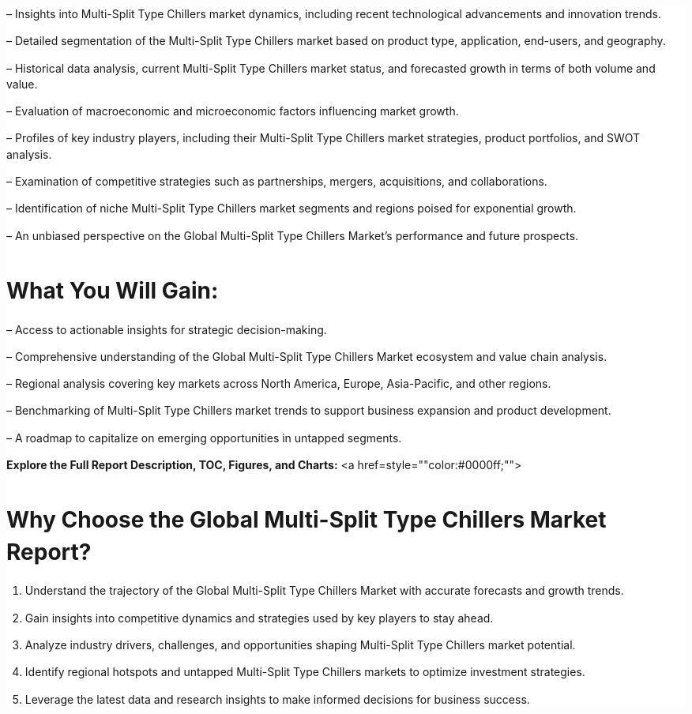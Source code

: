 – Insights into Multi-Split Type Chillers market dynamics, including recent technological advancements and innovation trends.

– Detailed segmentation of the Multi-Split Type Chillers market based on product type, application, end-users, and geography.

– Historical data analysis, current Multi-Split Type Chillers market status, and forecasted growth in terms of both volume and value.

– Evaluation of macroeconomic and microeconomic factors influencing market growth.

– Profiles of key industry players, including their Multi-Split Type Chillers market strategies, product portfolios, and SWOT analysis.

– Examination of competitive strategies such as partnerships, mergers, acquisitions, and collaborations.

– Identification of niche Multi-Split Type Chillers market segments and regions poised for exponential growth.

– An unbiased perspective on the Global Multi-Split Type Chillers Market’s performance and future prospects.

# <strong>What You Will Gain:</strong>

– Access to actionable insights for strategic decision-making.

– Comprehensive understanding of the Global Multi-Split Type Chillers Market ecosystem and value chain analysis.

– Regional analysis covering key markets across North America, Europe, Asia-Pacific, and other regions.

– Benchmarking of Multi-Split Type Chillers market trends to support business expansion and product development.

– A roadmap to capitalize on emerging opportunities in untapped segments.

<strong>Explore the Full Report Description, TOC, Figures, and Charts:</strong>
<a href=style=""color:#0000ff;""></a>

# <strong>Why Choose the Global Multi-Split Type Chillers Market Report?</strong>

1. Understand the trajectory of the Global Multi-Split Type Chillers Market with accurate forecasts and growth trends.

2. Gain insights into competitive dynamics and strategies used by key players to stay ahead.

3. Analyze industry drivers, challenges, and opportunities shaping Multi-Split Type Chillers market potential.

4. Identify regional hotspots and untapped Multi-Split Type Chillers markets to optimize investment strategies.

5. Leverage the latest data and research insights to make informed decisions for business success.
